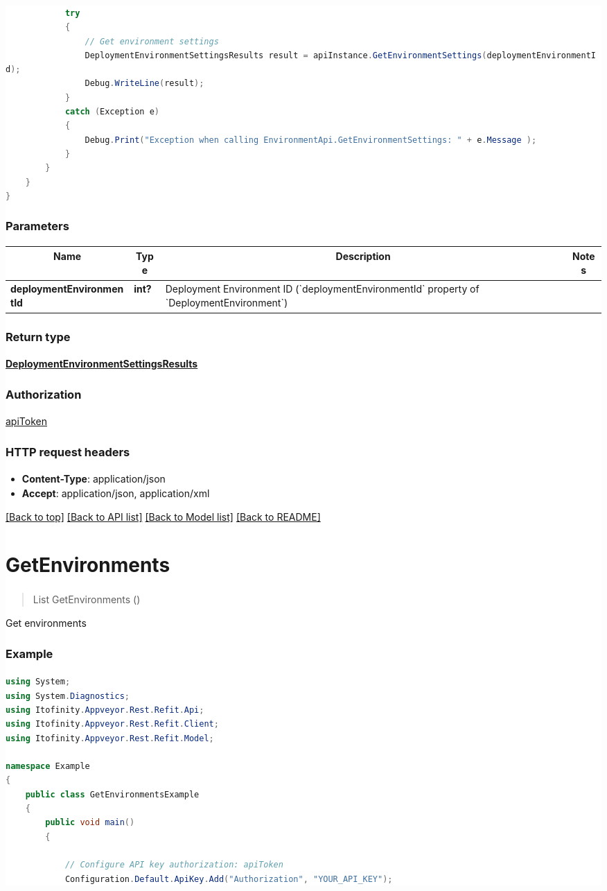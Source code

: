 ```csharp
            try
            {
                // Get environment settings
                DeploymentEnvironmentSettingsResults result = apiInstance.GetEnvironmentSettings(deploymentEnvironmentId);
                Debug.WriteLine(result);
            }
            catch (Exception e)
            {
                Debug.Print("Exception when calling EnvironmentApi.GetEnvironmentSettings: " + e.Message );
            }
        }
    }
}
```

### Parameters

Name | Type | Description  | Notes
------------- | ------------- | ------------- | -------------
 **deploymentEnvironmentId** | **int?**| Deployment Environment ID (&#x60;deploymentEnvironmentId&#x60; property of &#x60;DeploymentEnvironment&#x60;)  | 

### Return type

[**DeploymentEnvironmentSettingsResults**](DeploymentEnvironmentSettingsResults.md)

### Authorization

[apiToken](../README.md#apiToken)

### HTTP request headers

 - **Content-Type**: application/json
 - **Accept**: application/json, application/xml

[[Back to top]](#) [[Back to API list]](../README.md#documentation-for-api-endpoints) [[Back to Model list]](../README.md#documentation-for-models) [[Back to README]](../README.md)

<a name="getenvironments"></a>
# **GetEnvironments**
> List<DeploymentEnvironmentLookupModel> GetEnvironments ()

Get environments

### Example
```csharp
using System;
using System.Diagnostics;
using Itofinity.Appveyor.Rest.Refit.Api;
using Itofinity.Appveyor.Rest.Refit.Client;
using Itofinity.Appveyor.Rest.Refit.Model;

namespace Example
{
    public class GetEnvironmentsExample
    {
        public void main()
        {
            
            // Configure API key authorization: apiToken
            Configuration.Default.ApiKey.Add("Authorization", "YOUR_API_KEY");
```